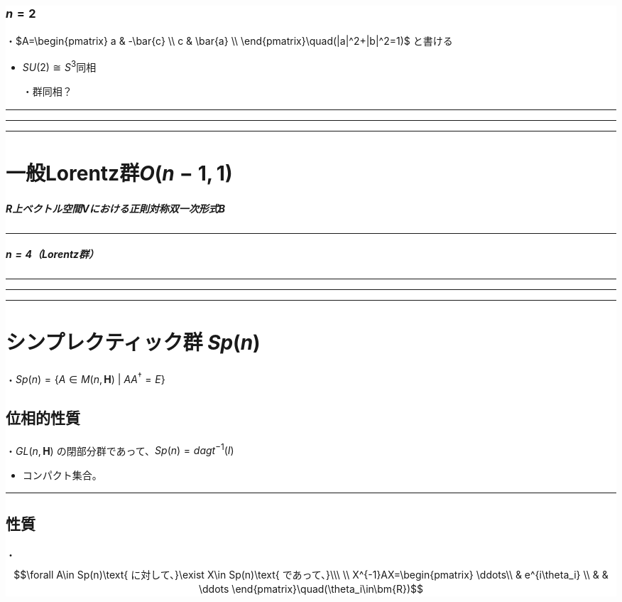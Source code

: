### $n=2$

・$A=\begin{pmatrix}
a & -\bar{c}    \\
c & \bar{a}    \\
\end{pmatrix}\quad(|a|^2+|b|^2=1)$
と書ける

- $SU(2)\cong S^3\text{同相}$

    ・群同相？

---
---
---

# 一般Lorentz群$O(n-1,1)$

##### $R$上ベクトル空間$V$における正則対称双一次形式$B$



---

##### $n=4$（Lorentz群）



---
---
---

# シンプレクティック群 $Sp(n)$

・$Sp(n)=\{A\in M(n,\bm{H})\ |\ AA^{\dag}=E\}$

## 位相的性質

・$GL(n,\bm{H})$ の閉部分群であって、$Sp(n)=dagt^{-1}(I)$

- コンパクト集合。

---

## 性質

<dl><dt>

・$$\forall A\in Sp(n)\text{ に対して、}\exist X\in Sp(n)\text{ であって、}\\\ \\
X^{-1}AX=\begin{pmatrix}
\ddots\\
& e^{i\theta_i}  \\
& & \ddots
\end{pmatrix}\quad(\theta_i\in\bm{R})$$
